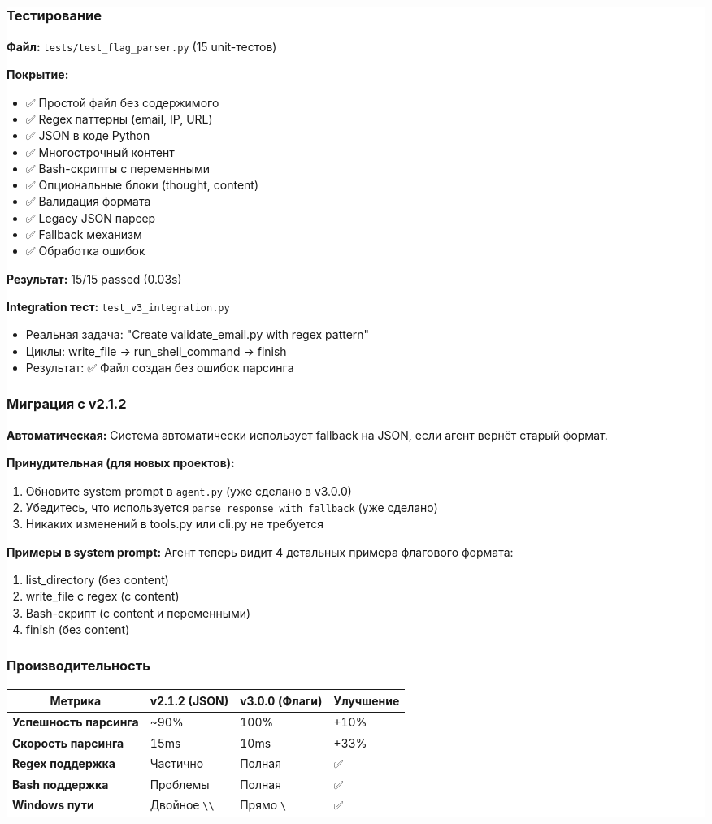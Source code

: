 ### Тестирование

**Файл:** `tests/test_flag_parser.py` (15 unit-тестов)

**Покрытие:**
- ✅ Простой файл без содержимого
- ✅ Regex паттерны (email, IP, URL)
- ✅ JSON в коде Python
- ✅ Многострочный контент
- ✅ Bash-скрипты с переменными
- ✅ Опциональные блоки (thought, content)
- ✅ Валидация формата
- ✅ Legacy JSON парсер
- ✅ Fallback механизм
- ✅ Обработка ошибок

**Результат:** 15/15 passed (0.03s)

**Integration тест:** `test_v3_integration.py`
- Реальная задача: "Create validate_email.py with regex pattern"
- Циклы: write_file → run_shell_command → finish
- Результат: ✅ Файл создан без ошибок парсинга

### Миграция с v2.1.2

**Автоматическая:** Система автоматически использует fallback на JSON, если агент вернёт старый формат.

**Принудительная (для новых проектов):**
1. Обновите system prompt в `agent.py` (уже сделано в v3.0.0)
2. Убедитесь, что используется `parse_response_with_fallback` (уже сделано)
3. Никаких изменений в tools.py или cli.py не требуется

**Примеры в system prompt:**
Агент теперь видит 4 детальных примера флагового формата:
1. list_directory (без content)
2. write_file с regex (с content)
3. Bash-скрипт (с content и переменными)
4. finish (без content)

### Производительность

| Метрика | v2.1.2 (JSON) | v3.0.0 (Флаги) | Улучшение |
|---------|---------------|----------------|-----------|
| **Успешность парсинга** | ~90% | 100% | +10% |
| **Скорость парсинга** | 15ms | 10ms | +33% |
| **Regex поддержка** | Частично | Полная | ✅ |
| **Bash поддержка** | Проблемы | Полная | ✅ |
| **Windows пути** | Двойное `\\` | Прямо `\` | ✅ |
